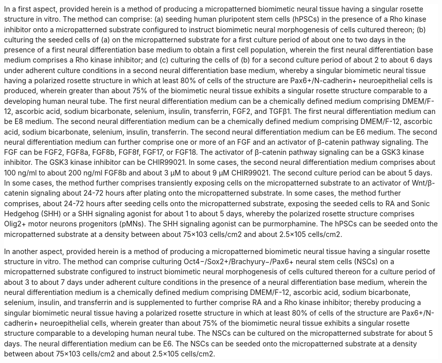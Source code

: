 In a first aspect, provided herein is a method of producing a micropatterned biomimetic neural tissue having a singular rosette structure in vitro. The method can comprise: (a) seeding human pluripotent stem cells (hPSCs) in the presence of a Rho kinase inhibitor onto a micropatterned substrate configured to instruct biomimetic neural morphogenesis of cells cultured thereon; (b) culturing the seeded cells of (a) on the micropatterned substrate for a first culture period of about one to two days in the presence of a first neural differentiation base medium to obtain a first cell population, wherein the first neural differentiation base medium comprises a Rho kinase inhibitor; and (c) culturing the cells of (b) for a second culture period of about 2 to about 6 days under adherent culture conditions in a second neural differentiation base medium, whereby a singular biomimetic neural tissue having a polarized rosette structure in which at least 80% of cells of the structure are Pax6+/N-cadherin+ neuroepithelial cells is produced, wherein greater than about 75% of the biomimetic neural tissue exhibits a singular rosette structure comparable to a developing human neural tube. The first neural differentiation medium can be a chemically defined medium comprising DMEM/F-12, ascorbic acid, sodium bicarbonate, selenium, insulin, transferrin, FGF2, and TGFβ1. The first neural differentiation medium can be E8 medium. The second neural differentiation medium can be a chemically defined medium comprising DMEM/F-12, ascorbic acid, sodium bicarbonate, selenium, insulin, transferrin. The second neural differentiation medium can be E6 medium. The second neural differentiation medium can further comprise one or more of an FGF and an activator of β-catenin pathway signaling. The FGF can be FGF2, FGF8a, FGF8b, FGF8f, FGF17, or FGF18. The activator of β-catenin pathway signaling can be a GSK3 kinase inhibitor. The GSK3 kinase inhibitor can be CHIR99021. In some cases, the second neural differentiation medium comprises about 100 ng/ml to about 200 ng/ml FGF8b and about 3 μM to about 9 μM CHIR99021. The second culture period can be about 5 days. In some cases, the method further comprises transiently exposing cells on the micropatterned substrate to an activator of Wnt/β-catenin signaling about 24-72 hours after plating onto the micropatterned substrate. In some cases, the method further comprises, about 24-72 hours after seeding cells onto the micropatterned substrate, exposing the seeded cells to RA and Sonic Hedgehog (SHH) or a SHH signaling agonist for about 1 to about 5 days, whereby the polarized rosette structure comprises Olig2+ motor neurons progenitors (pMNs). The SHH signaling agonist can be purmorphamine. The hPSCs can be seeded onto the micropatterned substrate at a density between about 75×103 cells/cm2 and about 2.5×105 cells/cm2.

In another aspect, provided herein is a method of producing a micropatterned biomimetic neural tissue having a singular rosette structure in vitro. The method can comprise culturing Oct4−/Sox2+/Brachyury−/Pax6+ neural stem cells (NSCs) on a micropatterned substrate configured to instruct biomimetic neural morphogenesis of cells cultured thereon for a culture period of about 3 to about 7 days under adherent culture conditions in the presence of a neural differentiation base medium, wherein the neural differentiation medium is a chemically defined medium comprising DMEM/F-12, ascorbic acid, sodium bicarbonate, selenium, insulin, and transferrin and is supplemented to further comprise RA and a Rho kinase inhibitor; thereby producing a singular biomimetic neural tissue having a polarized rosette structure in which at least 80% of cells of the structure are Pax6+/N-cadherin+ neuroepithelial cells, wherein greater than about 75% of the biomimetic neural tissue exhibits a singular rosette structure comparable to a developing human neural tube. The NSCs can be cultured on the micropatterned substrate for about 5 days. The neural differentiation medium can be E6. The NSCs can be seeded onto the micropatterned substrate at a density between about 75×103 cells/cm2 and about 2.5×105 cells/cm2.
